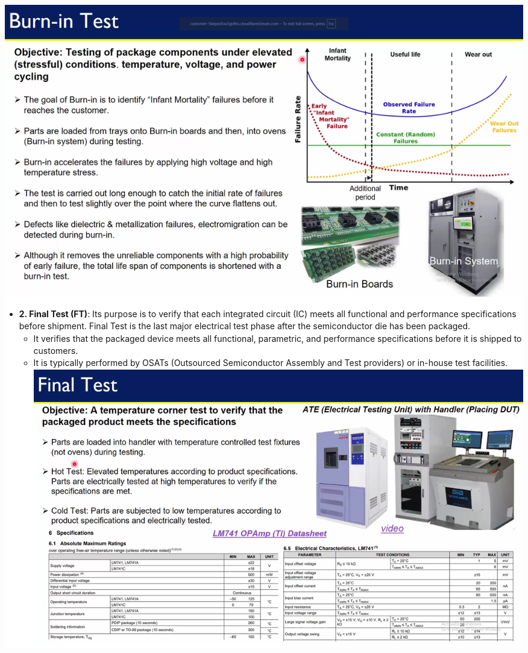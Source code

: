 ![Package_Testing_4](./docs/images/Screenshot_633.png)

  - <b>2. Final Test (FT)</b>: Its purpose is to verify that each integrated circuit (IC) meets all functional and performance specifications before shipment. Final Test is the last major electrical test phase after the semiconductor die has been packaged.
    - It verifies that the packaged device meets all functional, parametric, and performance specifications before it is shipped to customers.
    - It is typically performed by OSATs (Outsourced Semiconductor Assembly and Test providers) or in-house test facilities.
![Package_Testing_5](./docs/images/Screenshot_634.png)
